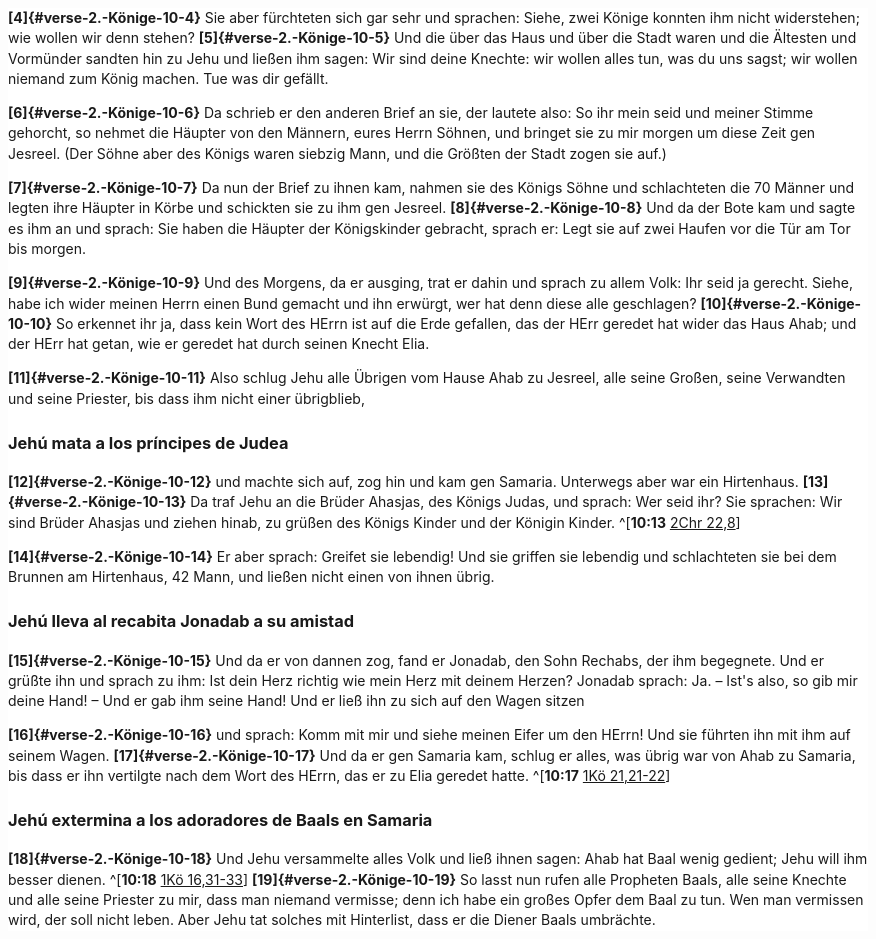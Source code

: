 **[4]{#verse-2.-Könige-10-4}** Sie aber fürchteten sich gar sehr und sprachen: Siehe, zwei Könige konnten ihm nicht widerstehen; wie wollen wir denn stehen? **[5]{#verse-2.-Könige-10-5}** Und die über das Haus und über die Stadt waren und die Ältesten und Vormünder sandten hin zu Jehu und ließen ihm sagen: Wir sind deine Knechte: wir wollen alles tun, was du uns sagst; wir wollen niemand zum König machen. Tue was dir gefällt. 

**[6]{#verse-2.-Könige-10-6}** Da schrieb er den anderen Brief an sie, der lautete also: So ihr mein seid und meiner Stimme gehorcht, so nehmet die Häupter von den Männern, eures Herrn Söhnen, und bringet sie zu mir morgen um diese Zeit gen Jesreel. (Der Söhne aber des Königs waren siebzig Mann, und die Größten der Stadt zogen sie auf.) 

**[7]{#verse-2.-Könige-10-7}** Da nun der Brief zu ihnen kam, nahmen sie des Königs Söhne und schlachteten die 70 Männer und legten ihre Häupter in Körbe und schickten sie zu ihm gen Jesreel. **[8]{#verse-2.-Könige-10-8}** Und da der Bote kam und sagte es ihm an und sprach: Sie haben die Häupter der Königskinder gebracht, sprach er: Legt sie auf zwei Haufen vor die Tür am Tor bis morgen. 

**[9]{#verse-2.-Könige-10-9}** Und des Morgens, da er ausging, trat er dahin und sprach zu allem Volk: Ihr seid ja gerecht. Siehe, habe ich wider meinen Herrn einen Bund gemacht und ihn erwürgt, wer hat denn diese alle geschlagen? **[10]{#verse-2.-Könige-10-10}** So erkennet ihr ja, dass kein Wort des HErrn ist auf die Erde gefallen, das der HErr geredet hat wider das Haus Ahab; und der HErr hat getan, wie er geredet hat durch seinen Knecht Elia. 

**[11]{#verse-2.-Könige-10-11}** Also schlug Jehu alle Übrigen vom Hause Ahab zu Jesreel, alle seine Großen, seine Verwandten und seine Priester, bis dass ihm nicht einer übrigblieb, 

### Jehú mata a los príncipes de Judea
**[12]{#verse-2.-Könige-10-12}** und machte sich auf, zog hin und kam gen Samaria. Unterwegs aber war ein Hirtenhaus. **[13]{#verse-2.-Könige-10-13}** Da traf Jehu an die Brüder Ahasjas, des Königs Judas, und sprach: Wer seid ihr? Sie sprachen: Wir sind Brüder Ahasjas und ziehen hinab, zu grüßen des Königs Kinder und der Königin Kinder. ^[**10:13** [2Chr 22,8](ch014.xhtml#verse-2-Chronik-22-8)] 


**[14]{#verse-2.-Könige-10-14}** Er aber sprach: Greifet sie lebendig! Und sie griffen sie lebendig und schlachteten sie bei dem Brunnen am Hirtenhaus, 42 Mann, und ließen nicht einen von ihnen übrig. 

### Jehú lleva al recabita Jonadab a su amistad
**[15]{#verse-2.-Könige-10-15}** Und da er von dannen zog, fand er Jonadab, den Sohn Rechabs, der ihm begegnete. Und er grüßte ihn und sprach zu ihm: Ist dein Herz richtig wie mein Herz mit deinem Herzen? Jonadab sprach: Ja. – Ist's also, so gib mir deine Hand! – Und er gab ihm seine Hand! Und er ließ ihn zu sich auf den Wagen sitzen 

**[16]{#verse-2.-Könige-10-16}** und sprach: Komm mit mir und siehe meinen Eifer um den HErrn! Und sie führten ihn mit ihm auf seinem Wagen. **[17]{#verse-2.-Könige-10-17}** Und da er gen Samaria kam, schlug er alles, was übrig war von Ahab zu Samaria, bis dass er ihn vertilgte nach dem Wort des HErrn, das er zu Elia geredet hatte. ^[**10:17** [1Kö 21,21-22](ch011.xhtml#verse-1-Könige-21-21)] 


### Jehú extermina a los adoradores de Baals en Samaria
**[18]{#verse-2.-Könige-10-18}** Und Jehu versammelte alles Volk und ließ ihnen sagen: Ahab hat Baal wenig gedient; Jehu will ihm besser dienen. ^[**10:18** [1Kö 16,31-33](ch011.xhtml#verse-1-Könige-16-31)] **[19]{#verse-2.-Könige-10-19}** So lasst nun rufen alle Propheten Baals, alle seine Knechte und alle seine Priester zu mir, dass man niemand vermisse; denn ich habe ein großes Opfer dem Baal zu tun. Wen man vermissen wird, der soll nicht leben. Aber Jehu tat solches mit Hinterlist, dass er die Diener Baals umbrächte. 
